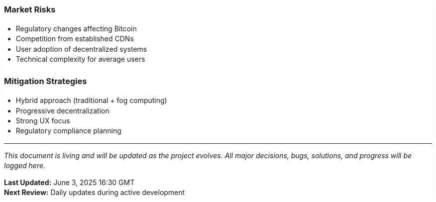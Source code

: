 ### **Market Risks**
- Regulatory changes affecting Bitcoin
- Competition from established CDNs
- User adoption of decentralized systems
- Technical complexity for average users

### **Mitigation Strategies**
- Hybrid approach (traditional + fog computing)
- Progressive decentralization
- Strong UX focus
- Regulatory compliance planning

---

*This document is living and will be updated as the project evolves. All major decisions, bugs, solutions, and progress will be logged here.*

**Last Updated:** June 3, 2025 16:30 GMT  
**Next Review:** Daily updates during active development 